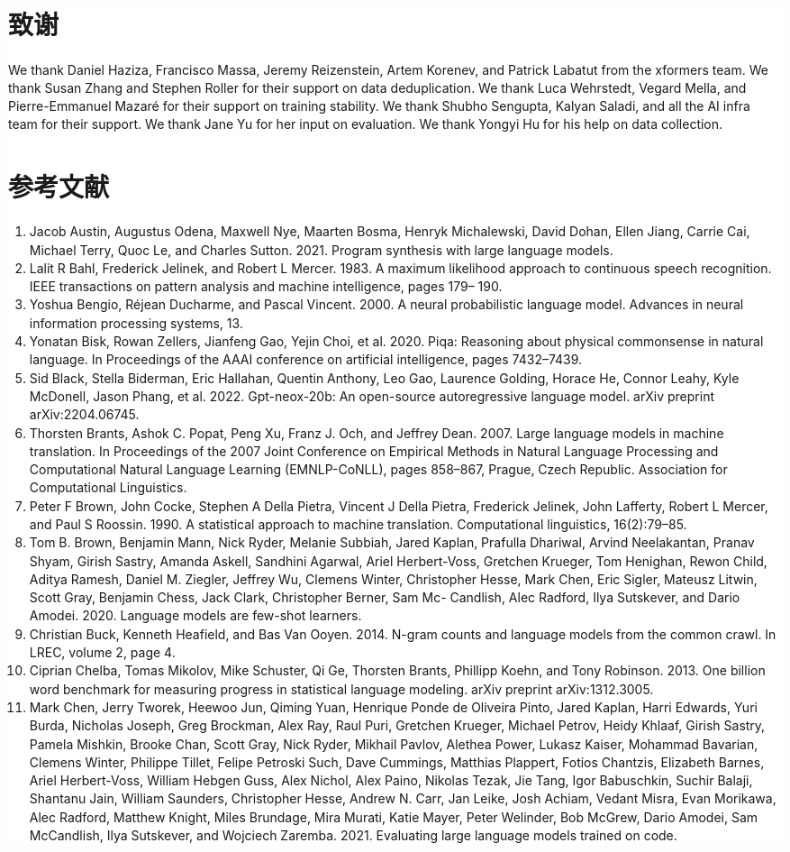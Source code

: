 # 致谢

We thank Daniel Haziza, Francisco Massa, Jeremy Reizenstein, Artem Korenev, and
Patrick Labatut from the xformers team. We thank Susan Zhang and Stephen Roller
for their support on data deduplication. We thank Luca Wehrstedt, Vegard Mella,
and Pierre-Emmanuel Mazaré for their support on training stability. We thank
Shubho Sengupta, Kalyan Saladi, and all the AI infra team for their support. We
thank Jane Yu for her input on evaluation. We thank Yongyi Hu for his help on
data collection.

# 参考文献

1. Jacob Austin, Augustus Odena, Maxwell Nye, Maarten Bosma, Henryk Michalewski, David Dohan, Ellen Jiang, Carrie Cai, Michael Terry, Quoc Le, and Charles Sutton. 2021. Program synthesis with large language models.
2. Lalit R Bahl, Frederick Jelinek, and Robert L Mercer.  1983. A maximum likelihood approach to continuous speech recognition. IEEE transactions on pattern analysis and machine intelligence, pages 179– 190.
3. Yoshua Bengio, Réjean Ducharme, and Pascal Vincent.  2000. A neural probabilistic language model. Advances in neural information processing systems, 13.
4. Yonatan Bisk, Rowan Zellers, Jianfeng Gao, Yejin Choi, et al. 2020. Piqa: Reasoning about physical commonsense in natural language. In Proceedings of the AAAI conference on artificial intelligence, pages 7432–7439.
5. Sid Black, Stella Biderman, Eric Hallahan, Quentin Anthony, Leo Gao, Laurence Golding, Horace He, Connor Leahy, Kyle McDonell, Jason Phang, et al. 2022.  Gpt-neox-20b: An open-source autoregressive language model. arXiv preprint arXiv:2204.06745.
6. Thorsten Brants, Ashok C. Popat, Peng Xu, Franz J.  Och, and Jeffrey Dean. 2007. Large language models in machine translation. In Proceedings of the 2007 Joint Conference on Empirical Methods in Natural Language Processing and Computational Natural Language Learning (EMNLP-CoNLL), pages 858–867, Prague, Czech Republic. Association for Computational Linguistics.
7. Peter F Brown, John Cocke, Stephen A Della Pietra, Vincent J Della Pietra, Frederick Jelinek, John Lafferty, Robert L Mercer, and Paul S Roossin. 1990. A statistical approach to machine translation. Computational linguistics, 16(2):79–85.
8. Tom B. Brown, Benjamin Mann, Nick Ryder, Melanie Subbiah, Jared Kaplan, Prafulla Dhariwal, Arvind Neelakantan, Pranav Shyam, Girish Sastry, Amanda Askell, Sandhini Agarwal, Ariel Herbert-Voss, Gretchen Krueger, Tom Henighan, Rewon Child, Aditya Ramesh, Daniel M. Ziegler, Jeffrey Wu, Clemens Winter, Christopher Hesse, Mark Chen, Eric Sigler, Mateusz Litwin, Scott Gray, Benjamin Chess, Jack Clark, Christopher Berner, Sam Mc- Candlish, Alec Radford, Ilya Sutskever, and Dario Amodei. 2020. Language models are few-shot learners.
9. Christian Buck, Kenneth Heafield, and Bas Van Ooyen.  2014. N-gram counts and language models from the common crawl. In LREC, volume 2, page 4.
10. Ciprian Chelba, Tomas Mikolov, Mike Schuster, Qi Ge, Thorsten Brants, Phillipp Koehn, and Tony Robinson.  2013. One billion word benchmark for measuring progress in statistical language modeling. arXiv preprint arXiv:1312.3005.
11. Mark Chen, Jerry Tworek, Heewoo Jun, Qiming Yuan, Henrique Ponde de Oliveira Pinto, Jared Kaplan, Harri Edwards, Yuri Burda, Nicholas Joseph, Greg Brockman, Alex Ray, Raul Puri, Gretchen Krueger, Michael Petrov, Heidy Khlaaf, Girish Sastry, Pamela Mishkin, Brooke Chan, Scott Gray, Nick Ryder, Mikhail Pavlov, Alethea Power, Lukasz Kaiser, Mohammad Bavarian, Clemens Winter, Philippe Tillet, Felipe Petroski Such, Dave Cummings, Matthias Plappert, Fotios Chantzis, Elizabeth Barnes, Ariel Herbert-Voss, William Hebgen Guss, Alex Nichol, Alex Paino, Nikolas Tezak, Jie Tang, Igor Babuschkin, Suchir Balaji, Shantanu Jain, William Saunders, Christopher Hesse, Andrew N.  Carr, Jan Leike, Josh Achiam, Vedant Misra, Evan Morikawa, Alec Radford, Matthew Knight, Miles Brundage, Mira Murati, Katie Mayer, Peter Welinder, Bob McGrew, Dario Amodei, Sam McCandlish, Ilya Sutskever, and Wojciech Zaremba. 2021. Evaluating large language models trained on code.